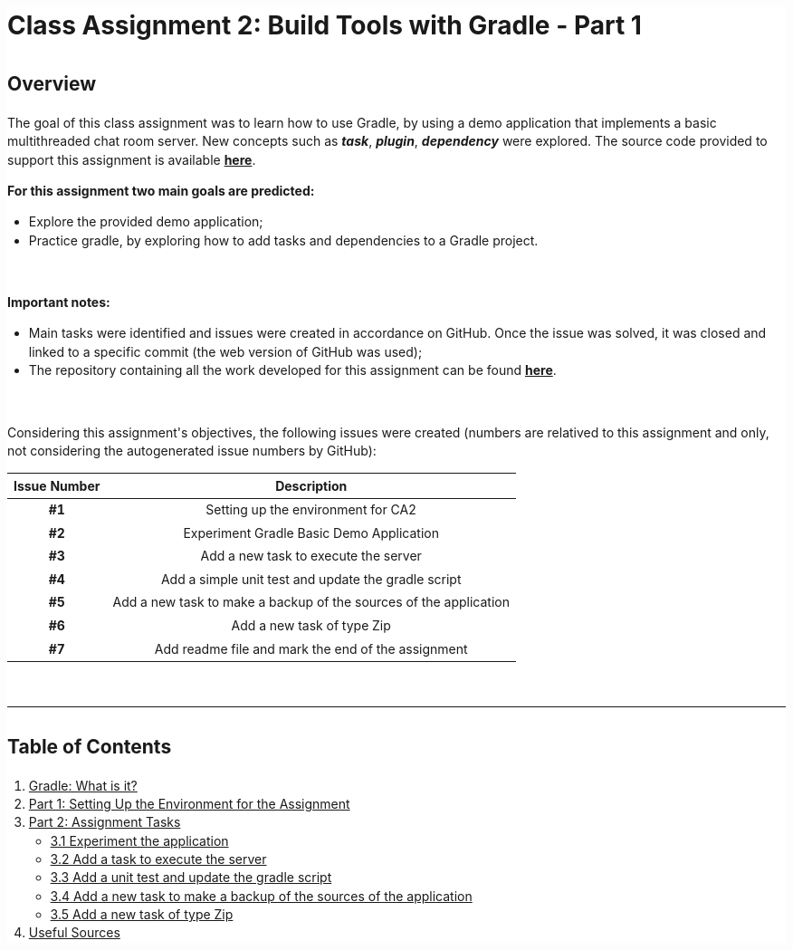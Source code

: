 # Class Assignment 2: Build Tools with Gradle - Part 1

## Overview
The goal of this class assignment was to learn how to use Gradle, by using a demo application that implements a basic 
multithreaded chat room server. 
New concepts such as _**task**_, _**plugin**_, _**dependency**_ were explored.
The source code provided to support this assignment is available [**here**](https://bitbucket.org/pssmatos/gradle_basic_demo/src/master/).

**For this assignment two main goals are predicted:**
* Explore the provided demo application;
* Practice gradle, by exploring how to add tasks and dependencies to a Gradle project.

<br>

**Important notes:**
* Main tasks were identified and issues were created in accordance on GitHub. Once the issue was solved,
  it was closed and linked to a specific commit (the web version of GitHub was used);
* The repository containing all the work developed for this assignment can be found [**here**](https://github.com/MarianaPereira7/devops-23-24-JPE-PSM-1231844/tree/main/CA2/Part1).

<br>

Considering this assignment's objectives, the following issues were created (numbers are relatived to this assignment and
only, not considering the autogenerated issue numbers by GitHub):

| Issue Number |                            Description                            |
|:------------:|:-----------------------------------------------------------------:|
|    **#1**    |                Setting up the environment for CA2                 |
|    **#2**    |             Experiment Gradle Basic Demo Application              |
|    **#3**    |               Add a new task to execute the server                |
|    **#4**    |        Add a simple unit test and update the gradle script        |
|    **#5**    | Add a new task to make a backup of the sources of the application |
|    **#6**    |                    Add a new task of type Zip                     |
|    **#7**    |        Add readme file and mark the end of the assignment         |

<br>

---

## Table of Contents

1. [Gradle: What is it?](#1-gradle-what-is-it?)
2. [Part 1: Setting Up the Environment for the Assignment](#part-1-setting-up-the-environment-for-the-class-assignment)
3. [Part 2: Assignment Tasks](#part-2-assignment-tasks)
    - [3.1 Experiment the application](#3-1-experiment-the-application)
    - [3.2 Add a task to execute the server](#3-2-add-a-task-to-execute-the-server)
    - [3.3 Add a unit test and update the gradle script](#3-3-add-a-unit-test-and-update-the-gradle-script)
    - [3.4 Add a new task to make a backup of the sources of the application](#3-4-add-a-new-task-to-make-a-backup-of-the-sources-of-the-application)
    - [3.5 Add a new task of type Zip](#3-5-add-a-new-task-of-type-zip)
5. [Useful Sources](#5-useful-sources)
